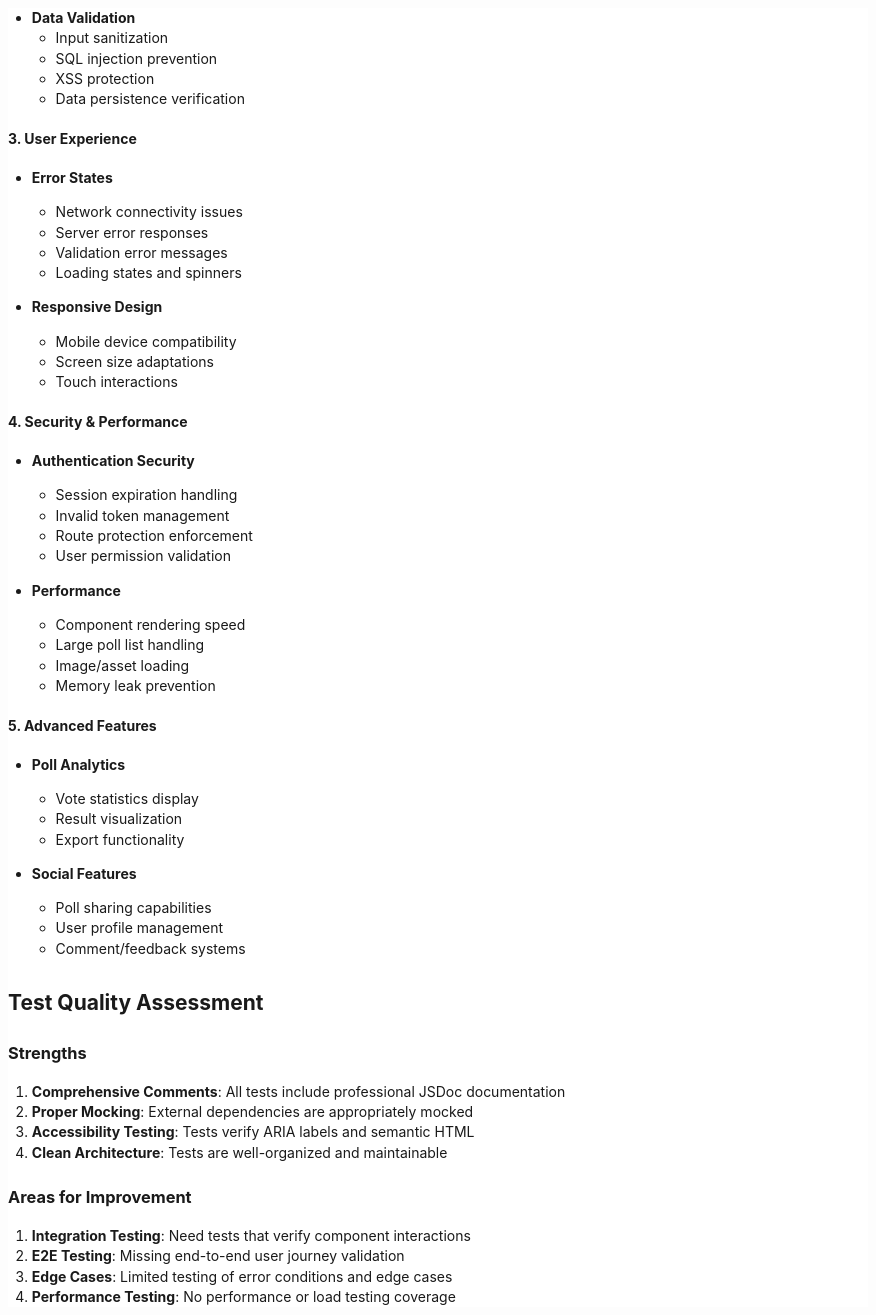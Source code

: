 - **Data Validation**
  - Input sanitization
  - SQL injection prevention
  - XSS protection
  - Data persistence verification

#### 3. **User Experience**
- **Error States**
  - Network connectivity issues
  - Server error responses
  - Validation error messages
  - Loading states and spinners

- **Responsive Design**
  - Mobile device compatibility
  - Screen size adaptations
  - Touch interactions

#### 4. **Security & Performance**
- **Authentication Security**
  - Session expiration handling
  - Invalid token management
  - Route protection enforcement
  - User permission validation

- **Performance**
  - Component rendering speed
  - Large poll list handling
  - Image/asset loading
  - Memory leak prevention

#### 5. **Advanced Features**
- **Poll Analytics**
  - Vote statistics display
  - Result visualization
  - Export functionality

- **Social Features**
  - Poll sharing capabilities
  - User profile management
  - Comment/feedback systems

## Test Quality Assessment

### **Strengths**
1. **Comprehensive Comments**: All tests include professional JSDoc documentation
2. **Proper Mocking**: External dependencies are appropriately mocked
3. **Accessibility Testing**: Tests verify ARIA labels and semantic HTML
4. **Clean Architecture**: Tests are well-organized and maintainable

### **Areas for Improvement**
1. **Integration Testing**: Need tests that verify component interactions
2. **E2E Testing**: Missing end-to-end user journey validation
3. **Edge Cases**: Limited testing of error conditions and edge cases
4. **Performance Testing**: No performance or load testing coverage
